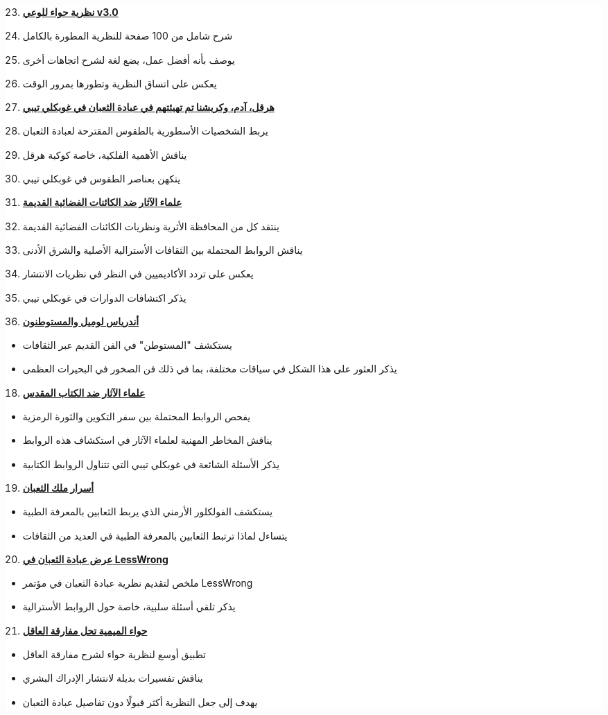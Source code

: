 23. **[نظرية حواء للوعي v3.0](https://www.vectorsofmind.com/p/eve-theory-of-consciousness-v3)**

1. شرح شامل من 100 صفحة للنظرية المطورة بالكامل

2. يوصف بأنه أفضل عمل، يضع لغة لشرح اتجاهات أخرى

3. يعكس على اتساق النظرية وتطورها بمرور الوقت

24. **[هرقل، آدم، وكريشنا تم تهيئتهم في عبادة الثعبان في غوبكلي تيبي](https://www.vectorsofmind.com/p/herakles-adam-and-krishna-were-initiated)**

1. يربط الشخصيات الأسطورية بالطقوس المقترحة لعبادة الثعبان

2. يناقش الأهمية الفلكية، خاصة كوكبة هرقل

3. يتكهن بعناصر الطقوس في غوبكلي تيبي

25. **[علماء الآثار ضد الكائنات الفضائية القديمة](https://www.vectorsofmind.com/p/archeologists-vs-ancient-aliens)**

1. ينتقد كل من المحافظة الأثرية ونظريات الكائنات الفضائية القديمة

2. يناقش الروابط المحتملة بين الثقافات الأسترالية الأصلية والشرق الأدنى

3. يعكس على تردد الأكاديميين في النظر في نظريات الانتشار

4. يذكر اكتشافات الدوارات في غوبكلي تيبي

26. **[أندرياس لوميل والمستوطنون](https://www.vectorsofmind.com/p/andreas-lommel-on-the-diffusion-of)**

* يستكشف "المستوطن" في الفن القديم عبر الثقافات

* يذكر العثور على هذا الشكل في سياقات مختلفة، بما في ذلك فن الصخور في البحيرات العظمى

18. **[علماء الآثار ضد الكتاب المقدس](https://www.vectorsofmind.com/p/archeologists-vs-the-bible)**

* يفحص الروابط المحتملة بين سفر التكوين والثورة الرمزية

* يناقش المخاطر المهنية لعلماء الآثار في استكشاف هذه الروابط

* يذكر الأسئلة الشائعة في غوبكلي تيبي التي تتناول الروابط الكتابية

19. **[أسرار ملك الثعبان](https://www.vectorsofmind.com/p/secrets-of-the-snake-king)**

* يستكشف الفولكلور الأرمني الذي يربط الثعابين بالمعرفة الطبية

* يتساءل لماذا ترتبط الثعابين بالمعرفة الطبية في العديد من الثقافات

20. **[عرض عبادة الثعبان في LessWrong](https://www.vectorsofmind.com/p/snake-cult-lessonline-presentation)**

* ملخص لتقديم نظرية عبادة الثعبان في مؤتمر LessWrong

* يذكر تلقي أسئلة سلبية، خاصة حول الروابط الأسترالية

21. **[حواء الميمية تحل مفارقة العاقل](https://www.vectorsofmind.com/p/memetic-eve-solves-the-sapient-paradox)**

* تطبيق أوسع لنظرية حواء لشرح مفارقة العاقل

* يناقش تفسيرات بديلة لانتشار الإدراك البشري

* يهدف إلى جعل النظرية أكثر قبولًا دون تفاصيل عبادة الثعبان

